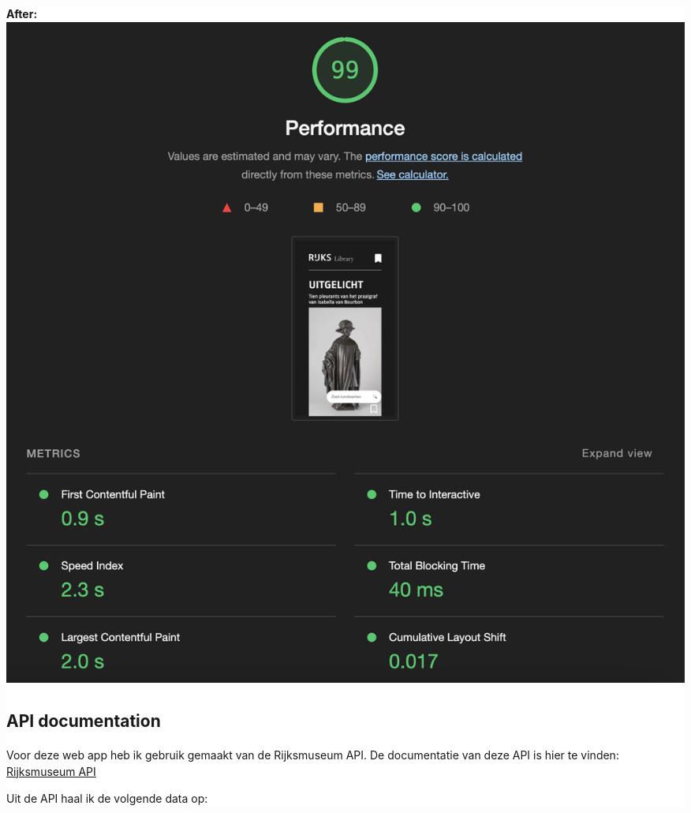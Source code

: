 **After:**
<img src="content/after.png" width="100%" alt="after">

## API documentation
Voor deze web app heb ik gebruik gemaakt van de Rijksmuseum API. De documentatie van deze API is hier te vinden: [Rijksmuseum API](https://data.rijksmuseum.nl/object-metadata/api/)

Uit de API haal ik de volgende data op:
